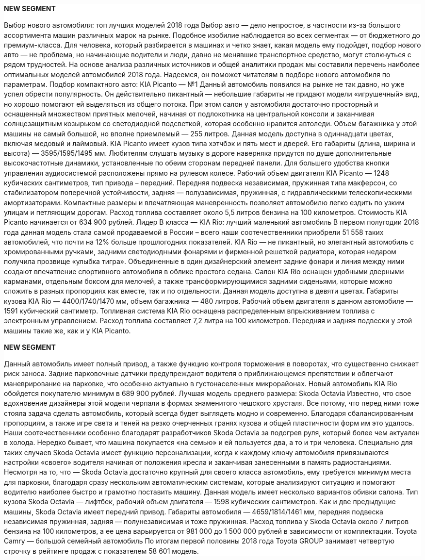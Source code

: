 **NEW SEGMENT**

﻿Выбор нового автомобиля: топ лучших моделей 2018 года Выбор авто — дело непростое, в частности из-за большого ассортимента машин различных марок на рынке. Подобное изобилие наблюдается во всех сегментах — от бюджетного до премиум-класса. Для человека, который разбирается в машинах и четко знает, какая модель ему подойдет, подбор нового авто — не проблема, но начинающие водители и люди, давно не менявшие транспортное средство, могут столкнуться с рядом трудностей. На основе анализа различных источников и общей аналитики продаж мы составили перечень наиболее оптимальных моделей автомобилей 2018 года. Надеемся, он поможет читателям в подборе нового автомобиля по параметрам. Подбор компактного авто: KIA Picanto — №1 Данный автомобиль появился на рынке не так давно, но уже успел обрести популярность. Он действительно пикантный — небольшие габариты не придают модели «игрушечный» вид, но хорошо помогают ей выделяться из общего потока. При этом салон у автомобиля достаточно просторный и оснащенный множеством приятных мелочей, начиная от подлокотника на центральной консоли и заканчивая солнцезащитным козырьком со светодиодной подсветкой, которая особенно нравится автоледи. Объем багажника у этой машины не самый большой, но вполне приемлемый — 255 литров. Данная модель доступна в одиннадцати цветах, включая медовый и лаймовый. KIA Picanto имеет кузов типа хэтчбэк и пять мест и дверей. Его габариты (длина, ширина и высота) — 3595/1595/1495 мм. Любителям слушать музыку в дороге наверняка придутся по душе дополнительные высокочастотные динамики, установленные по обеим сторонам передней панели. Для большего удобства кнопки управления аудиосистемой расположены прямо на рулевом колесе. Рабочий объем двигателя KIA Picanto — 1248 кубических сантиметров, тип привода – передний. Передняя подвеска независимая, пружинная типа макферсон, со стабилизатором поперечной устойчивости, задняя — полузависимая, пружинная, с гидравлическими телескопическими амортизаторами. Компактные размеры и впечатляющая маневренность позволяет автомобилю легко ездить по узким улицам и петляющим дорогам. Расход топлива составляет около 5,5 литров бензина на 100 километров. Стоимость KIA Picanto начинается от 634 900 рублей. Лидер В класса — KIA Rio: лучший маленький автомобиль В первом полугодии 2018 года данная модель стала самой продаваемой в России – всего наши соотечественники приобрели 51 558 таких автомобилей, что почти на 12% больше прошлогодних показателей. KIA Rio — не пикантный, но элегантный автомобиль с хромированными ручками, задними светодиодными фонарями и фирменной решеткой радиатора, которая недаром получила прозвище «улыбка тигра». Объединенные в один дизайнерский элемент задние фонари и линия между ними создают впечатление спортивного автомобиля в облике простого седана. Салон KIA Rio оснащен удобными дверными карманами, отдельным боксом для мелочей, а также трансформирующимися задними сиденьями, которые можно сложить в разных пропорциях как вместе, так и по отдельности. Данная модель доступна в девяти цветах. Габариты кузова KIA Rio — 4400/1740/1470 мм, объем багажника — 480 литров. Рабочий объем двигателя в данном автомобиле — 1591 кубический сантиметр.  Топливная система KIA Rio оснащена распределенным впрыскиванием топлива с электронным управлением.  Расход топлива составляет 7,2 литра на 100 километров. Передняя и задняя подвески у этой машины такие же, как и у KIA Picanto. 

**NEW SEGMENT**

 Данный автомобиль имеет полный привод, а также функцию контроля торможения в поворотах, что существенно снижает риск заноса.  Задние парковочные датчики предупреждают водителя о приближающемся препятствии и облегчают маневрирование на парковке, что особенно актуально в густонаселенных микрорайонах. Новый автомобиль KIA Rio обойдется покупателю минимум в 689 900 рублей.  Лучшая модель среднего размера: Skoda Octavia Известно, что свое вдохновение дизайнеры этой модели черпали в формах знаменитого чешского хрусталя.  Все потому, что перед ними тоже стояла задача сделать автомобиль, который всегда будет выглядеть модно и современно. Благодаря сбалансированным пропорциям, а также игре света и теней на резко очерченных гранях кузова и общей пластичности форм им это удалось.  Наши соотечественники особенно благодарят разработчиков Skoda Octavia за подогрев руля, который более чем актуален в холода.  Нередко бывает, что машина покупается «на семью» и ей пользуется два, а то и три человека. Специально для таких случаев Skoda Octavia имеет функцию персонализации, когда к каждому ключу автомобиля привязываются настройки «своего» водителя начиная от положения кресла и заканчивая занесенными в память радиостанциями. Несмотря на то, что — Skoda Octavia достаточно крупный для своего класса автомобиль, ему требуется минимум места для парковки, благодаря сразу нескольким автоматическим системам, которые анализируют ситуацию и помогают водителю наиболее быстро и грамотно поставить машину. Данная модель имеет несколько вариантов обивки салона. Тип кузова Skoda Octavia — лифтбек, рабочий объем двигателя — 1598 кубических сантиметров. Как и две предыдущие машины, Skoda Octavia имеет передний привод. Габариты автомобиля — 4659/1814/1461 мм, передняя подвеска независимая пружинная, задняя — полунезависимая и тоже пружинная. Расход топлива у Skoda Octavia около 7 литров бензина на 100 километров, а ее цена варьируется от 981 000 до 1 500 000 рублей в зависимости от комплектации.  Toyota Camry — большой семейный автомобиль По итогам первой половины 2018 года Toyota GROUP занимает четвертую строчку в рейтинге продаж с показателем 58 601 модель. 
